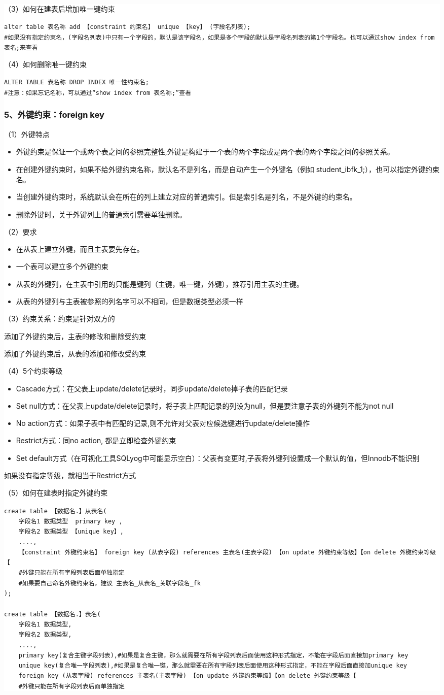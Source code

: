 （3）如何在建表后增加唯一键约束

```mysql
alter table 表名称 add 【constraint 约束名】 unique 【key】 (字段名列表);
#如果没有指定约束名，(字段名列表)中只有一个字段的，默认是该字段名，如果是多个字段的默认是字段名列表的第1个字段名。也可以通过show index from 表名;来查看
```

（4）如何删除唯一键约束

```mysql
ALTER TABLE 表名称 DROP INDEX 唯一性约束名;
#注意：如果忘记名称，可以通过“show index from 表名称;”查看
```

### 5、外键约束：foreign key

（1）外键特点

* 外键约束是保证一个或两个表之间的参照完整性,外键是构建于一个表的两个字段或是两个表的两个字段之间的参照关系。
* 在创建外键约束时，如果不给外键约束名称，默认名不是列名，而是自动产生一个外键名（例如 student_ibfk_1;），也可以指定外键约束名。

* 当创建外键约束时，系统默认会在所在的列上建立对应的普通索引。但是索引名是列名，不是外键的约束名。

* 删除外键时，关于外键列上的普通索引需要单独删除。

（2）要求

* 在从表上建立外键，而且主表要先存在。

* 一个表可以建立多个外键约束

* 从表的外键列，在主表中引用的只能是键列（主键，唯一键，外键），推荐引用主表的主键。

* 从表的外键列与主表被参照的列名字可以不相同，但是数据类型必须一样

（3）约束关系：约束是针对双方的

添加了外键约束后，主表的修改和删除受约束

添加了外键约束后，从表的添加和修改受约束

（4）5个约束等级

* Cascade方式：在父表上update/delete记录时，同步update/delete掉子表的匹配记录 

* Set null方式：在父表上update/delete记录时，将子表上匹配记录的列设为null，但是要注意子表的外键列不能为not null  

* No action方式：如果子表中有匹配的记录,则不允许对父表对应候选键进行update/delete操作  

* Restrict方式：同no action, 都是立即检查外键约束

* Set default方式（在可视化工具SQLyog中可能显示空白）：父表有变更时,子表将外键列设置成一个默认的值，但Innodb不能识别

如果没有指定等级，就相当于Restrict方式

（5）如何在建表时指定外键约束

```mysql
create table 【数据名.】从表名(
	字段名1 数据类型  primary key ,
	字段名2 数据类型 【unique key】,
	....,
    【constraint 外键约束名】 foreign key (从表字段) references 主表名(主表字段) 【on update 外键约束等级】【on delete 外键约束等级【
    #外键只能在所有字段列表后面单独指定
    #如果要自己命名外键约束名，建议 主表名_从表名_关联字段名_fk
);

create table 【数据名.】表名(
    字段名1 数据类型,
    字段名2 数据类型,
	....,
    primary key(复合主键字段列表),#如果是复合主键，那么就需要在所有字段列表后面使用这种形式指定，不能在字段后面直接加primary key
    unique key(复合唯一字段列表),#如果是复合唯一键，那么就需要在所有字段列表后面使用这种形式指定，不能在字段后面直接加unique key
    foreign key (从表字段) references 主表名(主表字段) 【on update 外键约束等级】【on delete 外键约束等级【
    #外键只能在所有字段列表后面单独指定
```